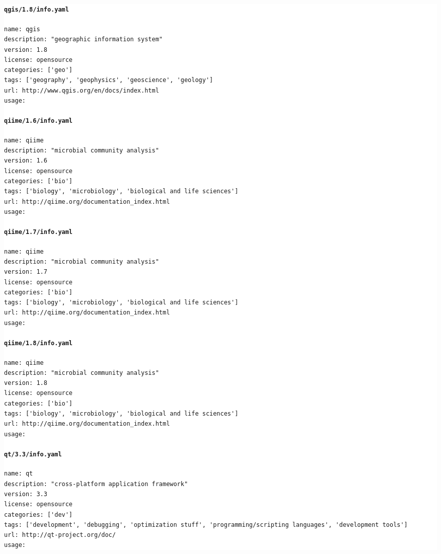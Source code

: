 #### `qgis/1.8/info.yaml`

    name: qgis
    description: "geographic information system"
    version: 1.8
    license: opensource
    categories: ['geo']
    tags: ['geography', 'geophysics', 'geoscience', 'geology']
    url: http://www.qgis.org/en/docs/index.html
    usage:

#### `qiime/1.6/info.yaml`

    name: qiime
    description: "microbial community analysis"
    version: 1.6
    license: opensource
    categories: ['bio']
    tags: ['biology', 'microbiology', 'biological and life sciences']
    url: http://qiime.org/documentation_index.html
    usage:

#### `qiime/1.7/info.yaml`

    name: qiime
    description: "microbial community analysis"
    version: 1.7
    license: opensource
    categories: ['bio']
    tags: ['biology', 'microbiology', 'biological and life sciences']
    url: http://qiime.org/documentation_index.html
    usage:

#### `qiime/1.8/info.yaml`

    name: qiime
    description: "microbial community analysis"
    version: 1.8
    license: opensource
    categories: ['bio']
    tags: ['biology', 'microbiology', 'biological and life sciences']
    url: http://qiime.org/documentation_index.html
    usage:

#### `qt/3.3/info.yaml`

    name: qt
    description: "cross-platform application framework"
    version: 3.3
    license: opensource
    categories: ['dev']
    tags: ['development', 'debugging', 'optimization stuff', 'programming/scripting languages', 'development tools']
    url: http://qt-project.org/doc/
    usage:
